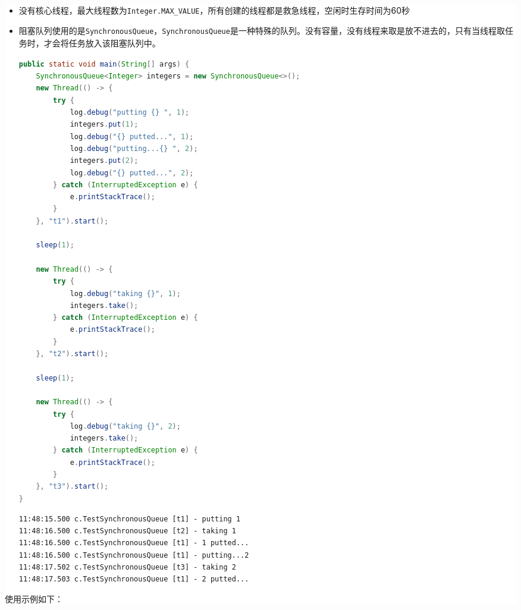 - 没有核心线程，最大线程数为`Integer.MAX_VALUE`，所有创建的线程都是救急线程，空闲时生存时间为60秒

- 阻塞队列使用的是`SynchronousQueue`，`SynchronousQueue`是一种特殊的队列。没有容量，没有线程来取是放不进去的，只有当线程取任务时，才会将任务放入该阻塞队列中。

  ```java
  public static void main(String[] args) {
      SynchronousQueue<Integer> integers = new SynchronousQueue<>();
      new Thread(() -> {
          try {
              log.debug("putting {} ", 1);
              integers.put(1);
              log.debug("{} putted...", 1);
              log.debug("putting...{} ", 2);
              integers.put(2);
              log.debug("{} putted...", 2);
          } catch (InterruptedException e) {
              e.printStackTrace();
          }
      }, "t1").start();
  
      sleep(1);
  
      new Thread(() -> {
          try {
              log.debug("taking {}", 1);
              integers.take();
          } catch (InterruptedException e) {
              e.printStackTrace();
          }
      }, "t2").start();
  
      sleep(1);
  
      new Thread(() -> {
          try {
              log.debug("taking {}", 2);
              integers.take();
          } catch (InterruptedException e) {
              e.printStackTrace();
          }
      }, "t3").start();
  }
  ```
  
  ```apl
  11:48:15.500 c.TestSynchronousQueue [t1] - putting 1 
  11:48:16.500 c.TestSynchronousQueue [t2] - taking 1 
  11:48:16.500 c.TestSynchronousQueue [t1] - 1 putted... 
  11:48:16.500 c.TestSynchronousQueue [t1] - putting...2 
  11:48:17.502 c.TestSynchronousQueue [t3] - taking 2 
  11:48:17.503 c.TestSynchronousQueue [t1] - 2 putted... 
  ```

使用示例如下：

